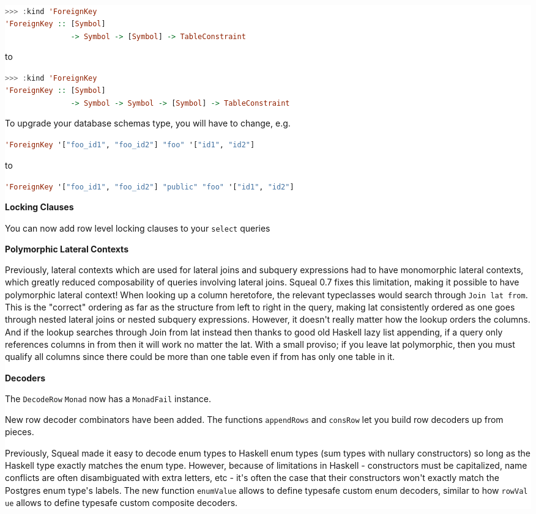```Haskell
>>> :kind 'ForeignKey
'ForeignKey :: [Symbol]
               -> Symbol -> [Symbol] -> TableConstraint
```

to

```Haskell
>>> :kind 'ForeignKey
'ForeignKey :: [Symbol]
               -> Symbol -> Symbol -> [Symbol] -> TableConstraint
```

To upgrade your database schemas type, you will have to change, e.g.

```Haskell
'ForeignKey '["foo_id1", "foo_id2"] "foo" '["id1", "id2"]
```

to

```Haskell
'ForeignKey '["foo_id1", "foo_id2"] "public" "foo" '["id1", "id2"]
```

**Locking Clauses**

You can now add row level locking clauses to your `select` queries

**Polymorphic Lateral Contexts**

Previously, lateral contexts which are used for lateral joins
and subquery expressions had to have monomorphic lateral contexts,
which greatly reduced composability of queries involving lateral
joins. Squeal 0.7 fixes this limitation, making it possible to
have polymorphic lateral context! When looking up a column heretofore,
the relevant typeclasses would search through `Join lat from`.
This is the "correct" ordering as far as the structure from
left to right in the query, making lat consistently ordered as
one goes through nested lateral joins or nested subquery expressions.
However, it doesn't really matter how the lookup orders the columns.
And if the lookup searches through Join from lat instead then thanks
to good old Haskell lazy list appending, if a query only references
columns in from then it will work no matter the lat.
With a small proviso; if you leave lat polymorphic,
then you must qualify all columns since there could be more than
one table even if from has only one table in it.

**Decoders**

The `DecodeRow` `Monad` now has a `MonadFail` instance.

New row decoder combinators have been added. The functions
`appendRows` and `consRow` let you build row decoders up
from pieces.

Previously, Squeal made it easy to decode enum types to Haskell
enum types (sum types with nullary constructors) so long as
the Haskell type exactly matches the enum type. However, because
of limitations in Haskell - constructors must be capitalized,
name conflicts are often disambiguated with extra letters, etc -
it's often the case that their constructors won't exactly match the
Postgres enum type's labels. The new function `enumValue` allows
to define typesafe custom enum decoders, similar to how `rowValue`
allows to define typesafe custom composite decoders.
